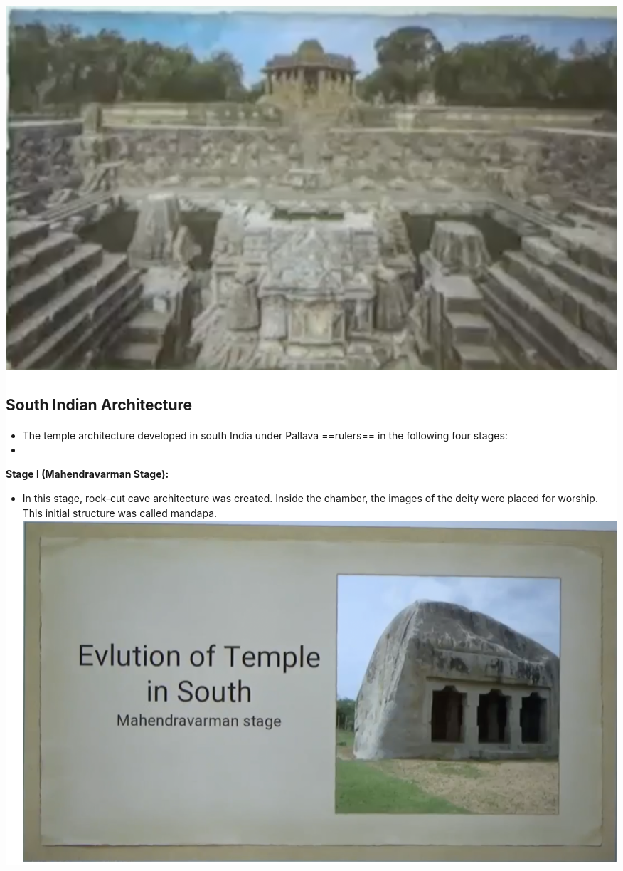 ![t](Obsidian-files/Media/Exported%20image%2020250604055521-27.png)  

## South Indian Architecture
 - The temple architecture developed in south India under Pallava ==rulers== in the following four stages:
-   
    

**Stage I (Mahendravarman Stage):**

- In this stage, rock-cut cave architecture was created. Inside the chamber, the images of the deity were placed for worship. This initial structure was called mandapa.
![Evlution of Temple in South Mahendravarman stage](Obsidian-files/Media/Exported%20image%2020250604055523-28.png)  
